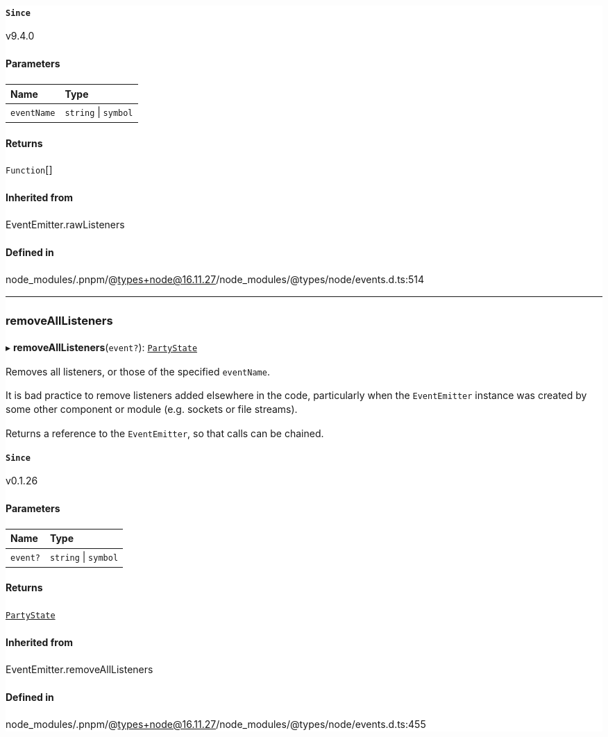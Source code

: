 **`Since`**

v9.4.0

#### Parameters

| Name | Type |
| :------ | :------ |
| `eventName` | `string` \| `symbol` |

#### Returns

`Function`[]

#### Inherited from

EventEmitter.rawListeners

#### Defined in

node_modules/.pnpm/@types+node@16.11.27/node_modules/@types/node/events.d.ts:514

___

### removeAllListeners

▸ **removeAllListeners**(`event?`): [`PartyState`](dxos_credentials.PartyState.md)

Removes all listeners, or those of the specified `eventName`.

It is bad practice to remove listeners added elsewhere in the code,
particularly when the `EventEmitter` instance was created by some other
component or module (e.g. sockets or file streams).

Returns a reference to the `EventEmitter`, so that calls can be chained.

**`Since`**

v0.1.26

#### Parameters

| Name | Type |
| :------ | :------ |
| `event?` | `string` \| `symbol` |

#### Returns

[`PartyState`](dxos_credentials.PartyState.md)

#### Inherited from

EventEmitter.removeAllListeners

#### Defined in

node_modules/.pnpm/@types+node@16.11.27/node_modules/@types/node/events.d.ts:455
